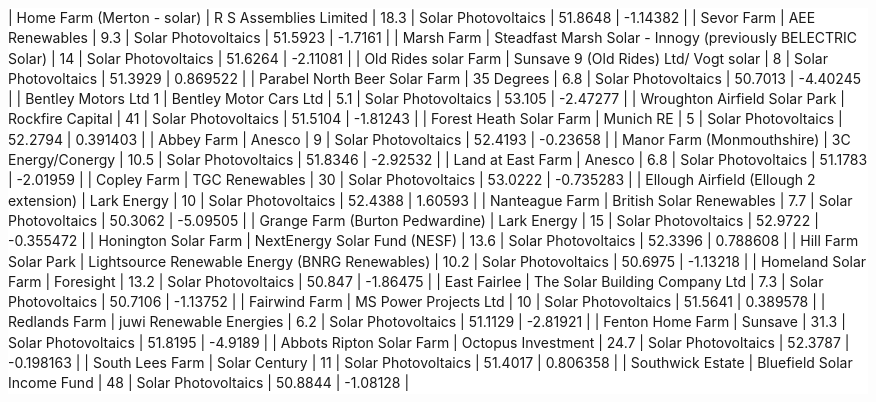 | Home Farm (Merton - solar)                                               | R S Assemblies Limited                                                   |                         18.3  | Solar Photovoltaics |  51.8648 |  -1.14382     |
| Sevor Farm                                                               | AEE Renewables                                                           |                          9.3  | Solar Photovoltaics |  51.5923 |  -1.7161      |
| Marsh Farm                                                               | Steadfast Marsh Solar - Innogy (previously BELECTRIC Solar)              |                         14    | Solar Photovoltaics |  51.6264 |  -2.11081     |
| Old Rides solar Farm                                                     | Sunsave 9 (Old Rides) Ltd/ Vogt solar                                    |                          8    | Solar Photovoltaics |  51.3929 |   0.869522    |
| Parabel North Beer Solar Farm                                            | 35 Degrees                                                               |                          6.8  | Solar Photovoltaics |  50.7013 |  -4.40245     |
| Bentley Motors Ltd 1                                                     | Bentley Motor Cars Ltd                                                   |                          5.1  | Solar Photovoltaics |  53.105  |  -2.47277     |
| Wroughton Airfield Solar Park                                            | Rockfire Capital                                                         |                         41    | Solar Photovoltaics |  51.5104 |  -1.81243     |
| Forest Heath Solar Farm                                                  | Munich RE                                                                |                          5    | Solar Photovoltaics |  52.2794 |   0.391403    |
| Abbey Farm                                                               | Anesco                                                                   |                          9    | Solar Photovoltaics |  52.4193 |  -0.23658     |
| Manor Farm (Monmouthshire)                                               | 3C Energy/Conergy                                                        |                         10.5  | Solar Photovoltaics |  51.8346 |  -2.92532     |
| Land at East Farm                                                        | Anesco                                                                   |                          6.8  | Solar Photovoltaics |  51.1783 |  -2.01959     |
| Copley Farm                                                              | TGC Renewables                                                           |                         30    | Solar Photovoltaics |  53.0222 |  -0.735283    |
| Ellough Airfield (Ellough 2 extension)                                   | Lark Energy                                                              |                         10    | Solar Photovoltaics |  52.4388 |   1.60593     |
| Nanteague Farm                                                           | British Solar Renewables                                                 |                          7.7  | Solar Photovoltaics |  50.3062 |  -5.09505     |
| Grange Farm (Burton Pedwardine)                                          | Lark Energy                                                              |                         15    | Solar Photovoltaics |  52.9722 |  -0.355472    |
| Honington Solar Farm                                                     | NextEnergy Solar Fund (NESF)                                             |                         13.6  | Solar Photovoltaics |  52.3396 |   0.788608    |
| Hill Farm Solar Park                                                     | Lightsource Renewable Energy (BNRG Renewables)                           |                         10.2  | Solar Photovoltaics |  50.6975 |  -1.13218     |
| Homeland Solar Farm                                                      | Foresight                                                                |                         13.2  | Solar Photovoltaics |  50.847  |  -1.86475     |
| East Fairlee                                                             | The Solar Building Company Ltd                                           |                          7.3  | Solar Photovoltaics |  50.7106 |  -1.13752     |
| Fairwind Farm                                                            | MS Power Projects Ltd                                                    |                         10    | Solar Photovoltaics |  51.5641 |   0.389578    |
| Redlands Farm                                                            | juwi Renewable Energies                                                  |                          6.2  | Solar Photovoltaics |  51.1129 |  -2.81921     |
| Fenton Home Farm                                                         | Sunsave                                                                  |                         31.3  | Solar Photovoltaics |  51.8195 |  -4.9189      |
| Abbots Ripton Solar Farm                                                 | Octopus Investment                                                       |                         24.7  | Solar Photovoltaics |  52.3787 |  -0.198163    |
| South Lees Farm                                                          | Solar Century                                                            |                         11    | Solar Photovoltaics |  51.4017 |   0.806358    |
| Southwick Estate                                                         | Bluefield Solar Income Fund                                              |                         48    | Solar Photovoltaics |  50.8844 |  -1.08128     |